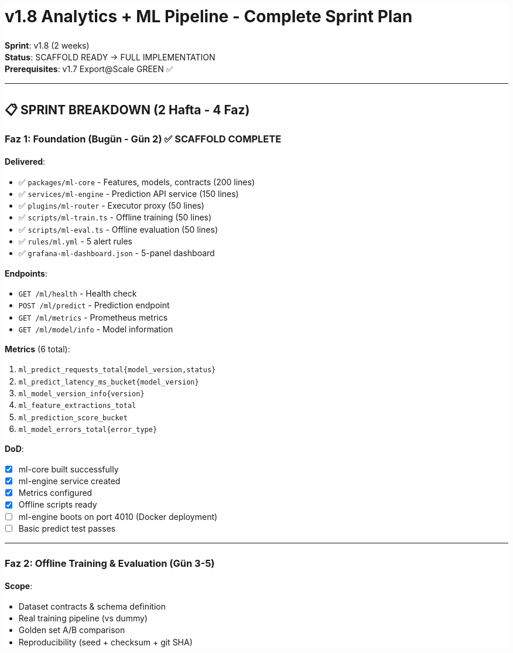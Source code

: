 # v1.8 Analytics + ML Pipeline - Complete Sprint Plan

**Sprint**: v1.8 (2 weeks)  
**Status**: SCAFFOLD READY → FULL IMPLEMENTATION  
**Prerequisites**: v1.7 Export@Scale GREEN ✅

---

## 📋 SPRINT BREAKDOWN (2 Hafta - 4 Faz)

### Faz 1: Foundation (Bugün - Gün 2) ✅ SCAFFOLD COMPLETE

**Delivered**:
- ✅ `packages/ml-core` - Features, models, contracts (200 lines)
- ✅ `services/ml-engine` - Prediction API service (150 lines)
- ✅ `plugins/ml-router` - Executor proxy (50 lines)
- ✅ `scripts/ml-train.ts` - Offline training (50 lines)
- ✅ `scripts/ml-eval.ts` - Offline evaluation (50 lines)
- ✅ `rules/ml.yml` - 5 alert rules
- ✅ `grafana-ml-dashboard.json` - 5-panel dashboard

**Endpoints**:
- `GET /ml/health` - Health check
- `POST /ml/predict` - Prediction endpoint
- `GET /ml/metrics` - Prometheus metrics
- `GET /ml/model/info` - Model information

**Metrics** (6 total):
1. `ml_predict_requests_total{model_version,status}`
2. `ml_predict_latency_ms_bucket{model_version}`
3. `ml_model_version_info{version}`
4. `ml_feature_extractions_total`
5. `ml_prediction_score_bucket`
6. `ml_model_errors_total{error_type}`

**DoD**:
- [x] ml-core built successfully
- [x] ml-engine service created
- [x] Metrics configured
- [x] Offline scripts ready
- [ ] ml-engine boots on port 4010 (Docker deployment)
- [ ] Basic predict test passes

---

### Faz 2: Offline Training & Evaluation (Gün 3-5)

**Scope**:
- Dataset contracts & schema definition
- Real training pipeline (vs dummy)
- Golden set A/B comparison
- Reproducibility (seed + checksum + git SHA)
